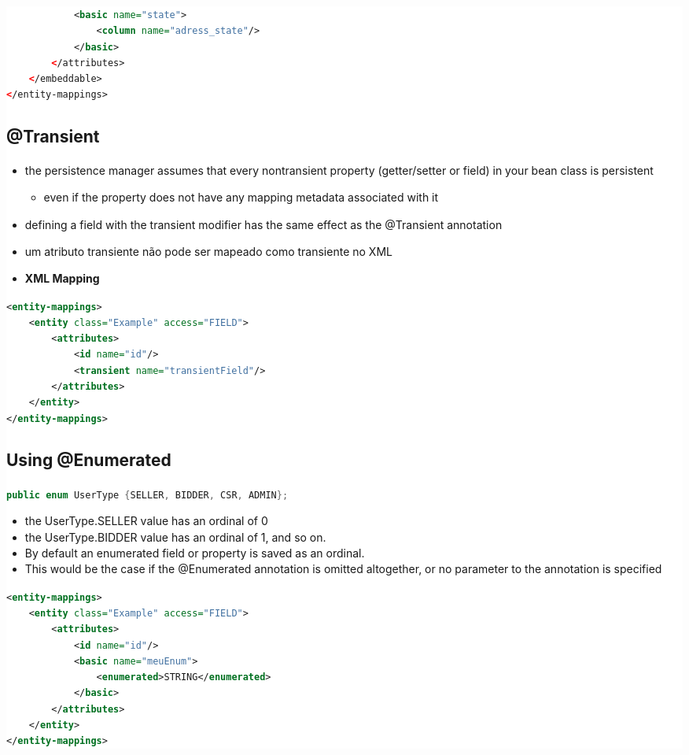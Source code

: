 ```xml
            <basic name="state">
                <column name="adress_state"/>
            </basic>
        </attributes>
    </embeddable>
</entity-mappings>
```

@Transient
----------

-   the persistence manager assumes that every nontransient property (getter/setter or field) in your bean class is persistent
    -   even if the property does not have any mapping metadata associated with it

-   defining a field with the transient modifier has the same effect as the @Transient annotation
-   um atributo transiente não pode ser mapeado como transiente no XML
-   **XML Mapping**

```xml
<entity-mappings>
    <entity class="Example" access="FIELD">
        <attributes>
            <id name="id"/>
            <transient name="transientField"/>
        </attributes>
    </entity>
</entity-mappings>
```

Using @Enumerated
-----------------

```java
public enum UserType {SELLER, BIDDER, CSR, ADMIN};
```

-   the UserType.SELLER value has an ordinal of 0
-   the UserType.BIDDER value has an ordinal of 1, and so on.
-   By default an enumerated field or property is saved as an ordinal.
-   This would be the case if the @Enumerated annotation is omitted altogether, or no parameter to the annotation is specified

```xml
<entity-mappings>
    <entity class="Example" access="FIELD">
        <attributes>
            <id name="id"/>
            <basic name="meuEnum">
                <enumerated>STRING</enumerated>
            </basic>
        </attributes>
    </entity>
</entity-mappings>
```

